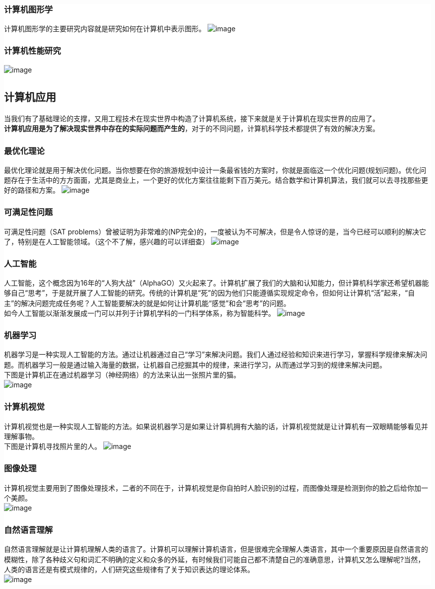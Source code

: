 ### 计算机图形学
计算机图形学的主要研究内容就是研究如何在计算机中表示图形。
![image](https://wwg1996.github.io/images/Computer_Graphics.jpg)

### 计算机性能研究
![image](https://wwg1996.github.io/images/Performance.jpg)

## 计算机应用
当我们有了基础理论的支撑，又用工程技术在现实世界中构造了计算机系统，接下来就是关于计算机在现实世界的应用了。\
**计算机应用是为了解决现实世界中存在的实际问题而产生的**，对于的不同问题，计算机科学技术都提供了有效的解决方案。

### 最优化理论
最优化理论就是用于解决优化问题。当你想要在你的旅游规划中设计一条最省钱的方案时，你就是面临这一个优化问题(规划问题)。优化问题存在于生活中的方方面面，尤其是商业上，一个更好的优化方案往往能剩下百万美元。结合数学和计算机算法，我们就可以去寻找那些更好的路径和方案。
![image](https://wwg1996.github.io/images/Optimisation.jpg)

### 可满足性问题
可满足性问题（SAT problems）曾被证明为非常难的(NP完全)的，一度被认为不可解决，但是令人惊讶的是，当今已经可以顺利的解决它了，特别是在人工智能领域。（这个不了解，感兴趣的可以详细查）
![image](https://wwg1996.github.io/images/Boolean_Satisfiablity.jpg)

### 人工智能
人工智能，这个概念因为16年的“人狗大战”（AlphaGO）又火起来了。计算机扩展了我们的大脑和认知能力，但计算机科学家还希望机器能够自己“思考”，于是就开展了人工智能的研究。传统的计算机是“死”的因为他们只能遵循实现规定命令，但如何让计算机“活”起来，“自主”的解决问题完成任务呢？人工智能要解决的就是如何让计算机能“感觉”和会“思考”的问题。\
如今人工智能以渐渐发展成一门可以并列于计算机学科的一门科学体系，称为智能科学。
![image](https://wwg1996.github.io/images/AI2.jpg)

### 机器学习
机器学习是一种实现人工智能的方法。通过让机器通过自己“学习”来解决问题。我们人通过经验和知识来进行学习，掌握科学规律来解决问题。而机器学习一般是通过输入海量的数据，让机器自己挖掘其中的规律，来进行学习，从而通过学习到的规律来解决问题。\
下图是计算机正在通过机器学习（神经网络）的方法来认出一张照片里的猫。\
![image](https://wwg1996.github.io/images/Machine_Learning.jpg)

### 计算机视觉
计算机视觉也是一种实现人工智能的方法。如果说机器学习是如果让计算机拥有大脑的话，计算机视觉就是让计算机有一双眼睛能够看见并理解事物。\
下图是计算机寻找照片里的人。
![image](https://wwg1996.github.io/images/Computer_Vision.jpg)

### 图像处理
计算机视觉主要用到了图像处理技术，二者的不同在于，计算机视觉是你自拍时人脸识别的过程，而图像处理是检测到你的脸之后给你加一个美颜。\
![image](https://wwg1996.github.io/images/Image_Processing.jpg)

### 自然语言理解
自然语言理解就是让计算机理解人类的语言了。计算机可以理解计算机语言，但是很难完全理解人类语言，其中一个重要原因是自然语言的模糊性，除了各种歧义句和词汇不明确的定义和众多的外延，有时候我们可能自己都不清楚自己的准确意思，计算机又怎么理解呢?当然，人类的语言还是有模式规律的，人们研究这些规律有了关于知识表达的理论体系。\
![image](https://wwg1996.github.io/images/Natural_Language_Processing.jpg)
